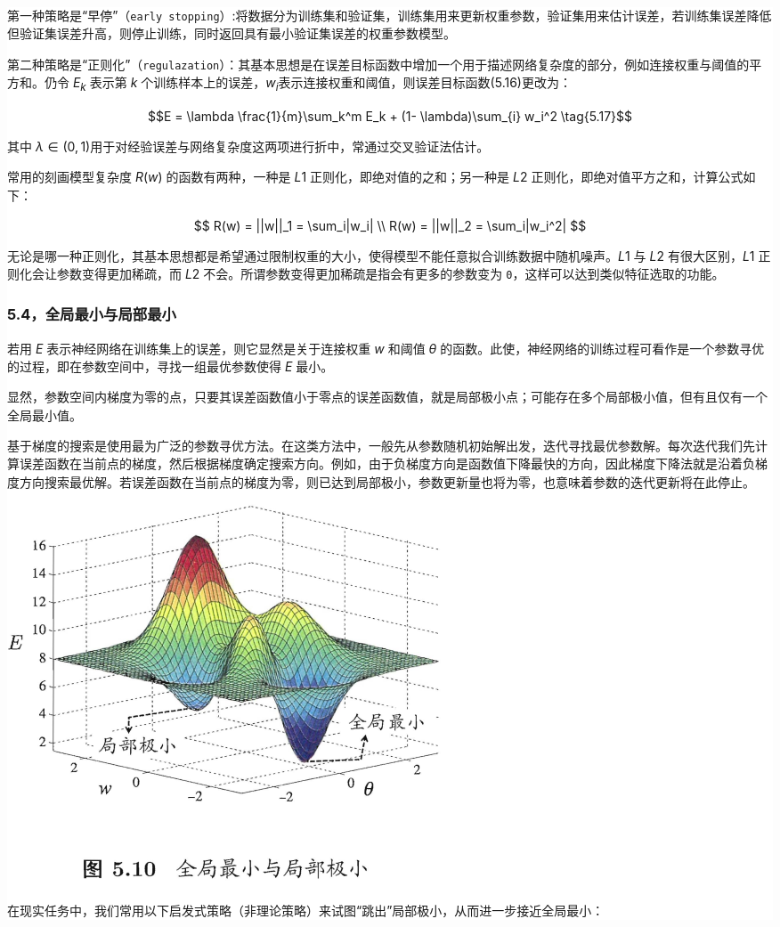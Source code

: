 第一种策略是“早停”（`early stopping`）:将数据分为训练集和验证集，训练集用来更新权重参数，验证集用来估计误差，若训练集误差降低但验证集误差升高，则停止训练，同时返回具有最小验证集误差的权重参数模型。

第二种策略是“正则化”（`regulazation`）：其基本思想是在误差目标函数中增加一个用于描述网络复杂度的部分，例如连接权重与阈值的平方和。仍令 $E_k$ 表示第 $k$ 个训练样本上的误差，$w_i$表示连接权重和阈值，则误差目标函数$(5.16)$更改为：

$$E = \lambda \frac{1}{m}\sum_k^m E_k + (1- \lambda)\sum_{i} w_i^2 \tag{5.17}$$

其中 $\lambda \in (0,1)$用于对经验误差与网络复杂度这两项进行折中，常通过交叉验证法估计。

常用的刻画模型复杂度 $R(w)$ 的函数有两种，一种是 $L1$ 正则化，即绝对值的之和；另一种是 $L2$ 正则化，即绝对值平方之和，计算公式如下：

$$
R(w) = ||w||_1 = \sum_i|w_i| \\
R(w) = ||w||_2 = \sum_i|w_i^2| 
$$

无论是哪一种正则化，其基本思想都是希望通过限制权重的大小，使得模型不能任意拟合训练数据中随机噪声。$L1$ 与 $L2$ 有很大区别，$L1$ 正则化会让参数变得更加稀疏，而 $L2$ 不会。所谓参数变得更加稀疏是指会有更多的参数变为 `0`，这样可以达到类似特征选取的功能。

### 5.4，全局最小与局部最小

若用 $E$ 表示神经网络在训练集上的误差，则它显然是关于连接权重 $w$ 和阈值 $\theta$ 的函数。此使，神经网络的训练过程可看作是一个参数寻优的过程，即在参数空间中，寻找一组最优参数使得 $E$ 最小。

显然，参数空间内梯度为零的点，只要其误差函数值小于零点的误差函数值，就是局部极小点；可能存在多个局部极小值，但有且仅有一个全局最小值。

基于梯度的搜索是使用最为广泛的参数寻优方法。在这类方法中，一般先从参数随机初始解出发，迭代寻找最优参数解。每次迭代我们先计算误差函数在当前点的梯度，然后根据梯度确定搜索方向。例如，由于负梯度方向是函数值下降最快的方向，因此梯度下降法就是沿着负梯度方向搜索最优解。若误差函数在当前点的梯度为零，则已达到局部极小，参数更新量也将为零，也意味着参数的迭代更新将在此停止。

![局部最小与全局最小](../data/images/ml/局部最小与全局最小.png)

在现实任务中，我们常用以下启发式策略（非理论策略）来试图“跳出”局部极小，从而进一步接近全局最小：
